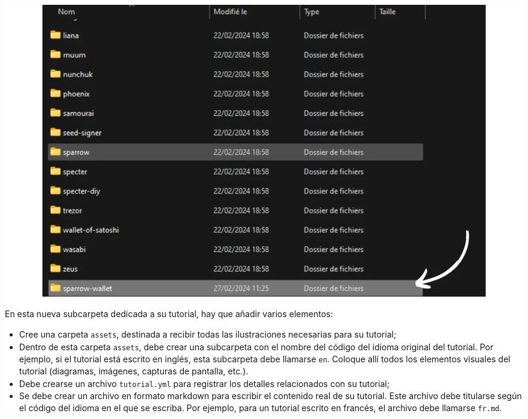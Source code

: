 ![TUTO](assets/fr/13.webp)

En esta nueva subcarpeta dedicada a su tutorial, hay que añadir varios elementos:


- Cree una carpeta `assets`, destinada a recibir todas las ilustraciones necesarias para su tutorial;
- Dentro de esta carpeta `assets`, debe crear una subcarpeta con el nombre del código del idioma original del tutorial. Por ejemplo, si el tutorial está escrito en inglés, esta subcarpeta debe llamarse `en`. Coloque allí todos los elementos visuales del tutorial (diagramas, imágenes, capturas de pantalla, etc.).
- Debe crearse un archivo `tutorial.yml` para registrar los detalles relacionados con su tutorial;
- Se debe crear un archivo en formato markdown para escribir el contenido real de su tutorial. Este archivo debe titularse según el código del idioma en el que se escriba. Por ejemplo, para un tutorial escrito en francés, el archivo debe llamarse `fr.md`.
